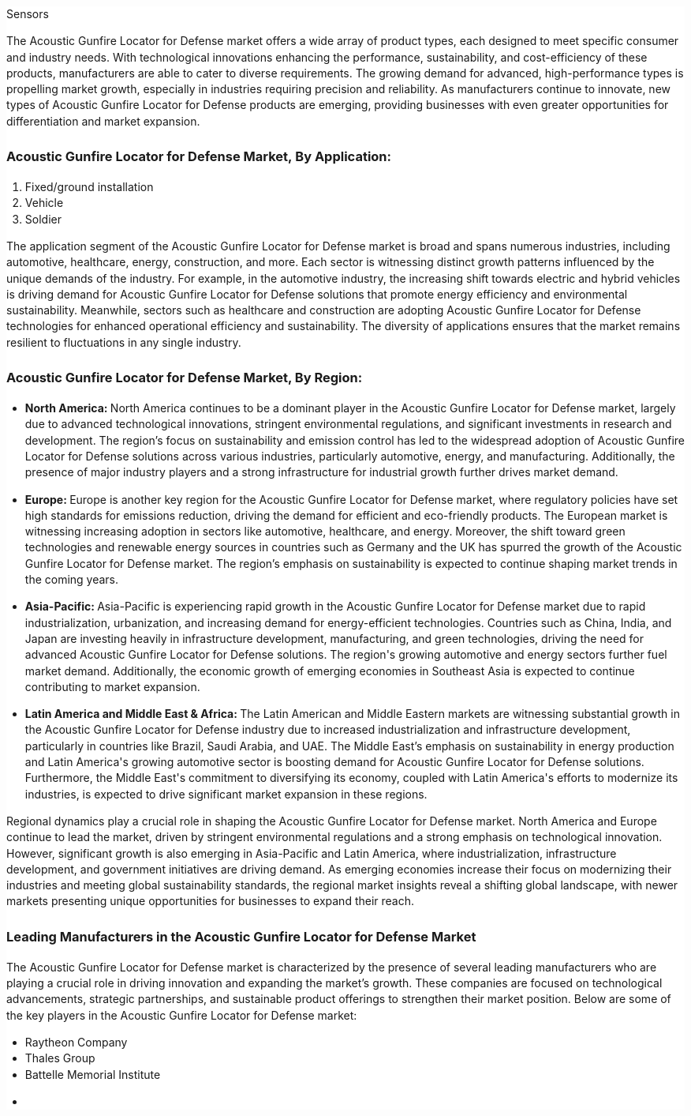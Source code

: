 Sensors</li></ol><p>The Acoustic Gunfire Locator for Defense market offers a wide array of product types, each designed to meet specific consumer and industry needs. With technological innovations enhancing the performance, sustainability, and cost-efficiency of these products, manufacturers are able to cater to diverse requirements. The growing demand for advanced, high-performance types is propelling market growth, especially in industries requiring precision and reliability. As manufacturers continue to innovate, new types of Acoustic Gunfire Locator for Defense products are emerging, providing businesses with even greater opportunities for differentiation and market expansion.</p><h3>Acoustic Gunfire Locator for Defense Market,&nbsp;By Application:</h3><ol><li>Fixed/ground installation<li> Vehicle<li> Soldier</li></ol><p>The application segment of the Acoustic Gunfire Locator for Defense market is broad and spans numerous industries, including automotive, healthcare, energy, construction, and more. Each sector is witnessing distinct growth patterns influenced by the unique demands of the industry. For example, in the automotive industry, the increasing shift towards electric and hybrid vehicles is driving demand for Acoustic Gunfire Locator for Defense solutions that promote energy efficiency and environmental sustainability. Meanwhile, sectors such as healthcare and construction are adopting Acoustic Gunfire Locator for Defense technologies for enhanced operational efficiency and sustainability. The diversity of applications ensures that the market remains resilient to fluctuations in any single industry.</p><h3>Acoustic Gunfire Locator for Defense Market, By Region:</h3><ul><li><p><strong>North America:&nbsp;</strong>North America continues to be a dominant player in the Acoustic Gunfire Locator for Defense market, largely due to advanced technological innovations, stringent environmental regulations, and significant investments in research and development. The region&rsquo;s focus on sustainability and emission control has led to the widespread adoption of Acoustic Gunfire Locator for Defense solutions across various industries, particularly automotive, energy, and manufacturing. Additionally, the presence of major industry players and a strong infrastructure for industrial growth further drives market demand.</p></li><li><p><strong><strong>Europe:&nbsp;</strong></strong>Europe is another key region for the Acoustic Gunfire Locator for Defense market, where regulatory policies have set high standards for emissions reduction, driving the demand for efficient and eco-friendly products. The European market is witnessing increasing adoption in sectors like automotive, healthcare, and energy. Moreover, the shift toward green technologies and renewable energy sources in countries such as Germany and the UK has spurred the growth of the Acoustic Gunfire Locator for Defense market. The region&rsquo;s emphasis on sustainability is expected to continue shaping market trends in the coming years.</p></li><li><p><strong><strong>Asia-Pacific:&nbsp;</strong></strong>Asia-Pacific is experiencing rapid growth in the Acoustic Gunfire Locator for Defense market due to rapid industrialization, urbanization, and increasing demand for energy-efficient technologies. Countries such as China, India, and Japan are investing heavily in infrastructure development, manufacturing, and green technologies, driving the need for advanced Acoustic Gunfire Locator for Defense solutions. The region's growing automotive and energy sectors further fuel market demand. Additionally, the economic growth of emerging economies in Southeast Asia is expected to continue contributing to market expansion.</p></li><li><p><strong><strong>Latin America and Middle East &amp; Africa:&nbsp;</strong></strong>The Latin American and Middle Eastern markets are witnessing substantial growth in the Acoustic Gunfire Locator for Defense industry due to increased industrialization and infrastructure development, particularly in countries like Brazil, Saudi Arabia, and UAE. The Middle East&rsquo;s emphasis on sustainability in energy production and Latin America's growing automotive sector is boosting demand for Acoustic Gunfire Locator for Defense solutions. Furthermore, the Middle East's commitment to diversifying its economy, coupled with Latin America's efforts to modernize its industries, is expected to drive significant market expansion in these regions.</p></li></ul><p>Regional dynamics play a crucial role in shaping the Acoustic Gunfire Locator for Defense market. North America and Europe continue to lead the market, driven by stringent environmental regulations and a strong emphasis on technological innovation. However, significant growth is also emerging in Asia-Pacific and Latin America, where industrialization, infrastructure development, and government initiatives are driving demand. As emerging economies increase their focus on modernizing their industries and meeting global sustainability standards, the regional market insights reveal a shifting global landscape, with newer markets presenting unique opportunities for businesses to expand their reach.</p><h3><strong>Leading Manufacturers in the Acoustic Gunfire Locator for Defense Market</strong></h3><p>The Acoustic Gunfire Locator for Defense market is characterized by the presence of several leading manufacturers who are playing a crucial role in driving innovation and expanding the market&rsquo;s growth. These companies are focused on technological advancements, strategic partnerships, and sustainable product offerings to strengthen their market position. Below are some of the key players in the Acoustic Gunfire Locator for Defense market:</p></div><div class="article-main__content" data-test-id="publishing-text-block"><ul><li><span class="">Raytheon Company<li> Thales Group<li> Battelle Memorial Institute<li>